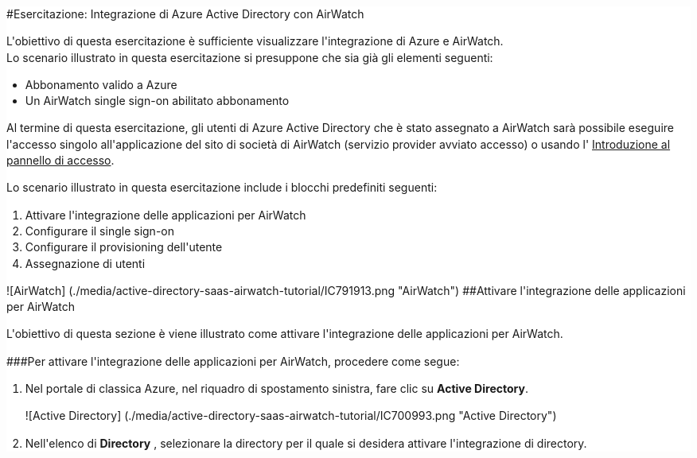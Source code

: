 <properties 
    pageTitle="Esercitazione: Integrazione di Azure Active Directory con AirWatch | Microsoft Azure" 
    description="Ecco come utilizzare AirWatch con Azure Active Directory per consentire il single sign-on, il provisioning automatico e altro." 
    services="active-directory" 
    authors="jeevansd"  
    documentationCenter="na" 
    manager="femila"/>
<tags 
    ms.service="active-directory" 
    ms.devlang="na" 
    ms.topic="article" 
    ms.tgt_pltfrm="na" 
    ms.workload="identity" 
    ms.date="09/29/2016" 
    ms.author="jeedes" />

#<a name="tutorial-azure-active-directory-integration-with-airwatch"></a>Esercitazione: Integrazione di Azure Active Directory con AirWatch

L'obiettivo di questa esercitazione è sufficiente visualizzare l'integrazione di Azure e AirWatch.  
Lo scenario illustrato in questa esercitazione si presuppone che sia già gli elementi seguenti:

-   Abbonamento valido a Azure
-   Un AirWatch single sign-on abilitato abbonamento

Al termine di questa esercitazione, gli utenti di Azure Active Directory che è stato assegnato a AirWatch sarà possibile eseguire l'accesso singolo all'applicazione del sito di società di AirWatch (servizio provider avviato accesso) o usando l' [Introduzione al pannello di accesso](active-directory-saas-access-panel-introduction.md).

Lo scenario illustrato in questa esercitazione include i blocchi predefiniti seguenti:

1.  Attivare l'integrazione delle applicazioni per AirWatch
2.  Configurare il single sign-on
3.  Configurare il provisioning dell'utente
4.  Assegnazione di utenti

![AirWatch] (./media/active-directory-saas-airwatch-tutorial/IC791913.png "AirWatch")
##<a name="enabling-the-application-integration-for-airwatch"></a>Attivare l'integrazione delle applicazioni per AirWatch

L'obiettivo di questa sezione è viene illustrato come attivare l'integrazione delle applicazioni per AirWatch.

###<a name="to-enable-the-application-integration-for-airwatch-perform-the-following-steps"></a>Per attivare l'integrazione delle applicazioni per AirWatch, procedere come segue:

1.  Nel portale di classica Azure, nel riquadro di spostamento sinistra, fare clic su **Active Directory**.

    ![Active Directory] (./media/active-directory-saas-airwatch-tutorial/IC700993.png "Active Directory")

2.  Nell'elenco di **Directory** , selezionare la directory per il quale si desidera attivare l'integrazione di directory.
